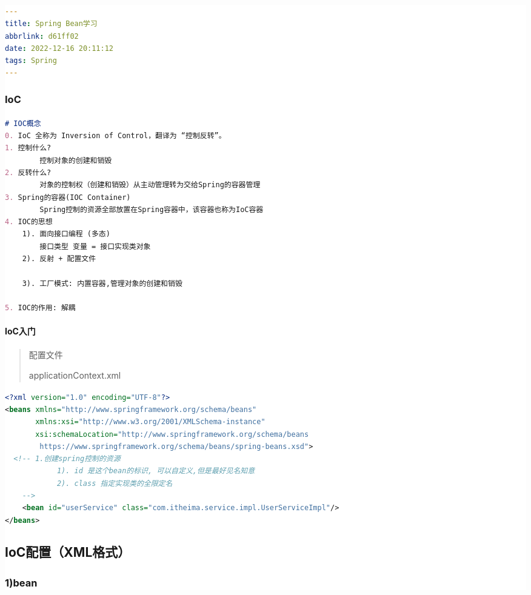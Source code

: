 ```yaml
---
title: Spring Bean学习
abbrlink: d61ff02
date: 2022-12-16 20:11:12
tags: Spring 
---
```


### IoC

```markdown
# IOC概念
0. IoC 全称为 Inversion of Control，翻译为 “控制反转”。
1. 控制什么?
		控制对象的创建和销毁
2. 反转什么?
		对象的控制权（创建和销毁）从主动管理转为交给Spring的容器管理
3. Spring的容器(IOC Container)
		Spring控制的资源全部放置在Spring容器中，该容器也称为IoC容器
4. IOC的思想
	1). 面向接口编程 (多态)
		接口类型 变量 = 接口实现类对象
	2). 反射 + 配置文件
	
    3). 工厂模式: 内置容器,管理对象的创建和销毁
    
5. IOC的作用: 解耦    
```

#### IoC入门

> 配置文件
>
> applicationContext.xml

```xml
<?xml version="1.0" encoding="UTF-8"?>
<beans xmlns="http://www.springframework.org/schema/beans"
       xmlns:xsi="http://www.w3.org/2001/XMLSchema-instance"
       xsi:schemaLocation="http://www.springframework.org/schema/beans
        https://www.springframework.org/schema/beans/spring-beans.xsd">
  <!-- 1.创建spring控制的资源
            1). id 是这个bean的标识, 可以自定义,但是最好见名知意
            2). class 指定实现类的全限定名
    -->
    <bean id="userService" class="com.itheima.service.impl.UserServiceImpl"/>
</beans>
```

## IoC配置（XML格式）

### 1)bean
